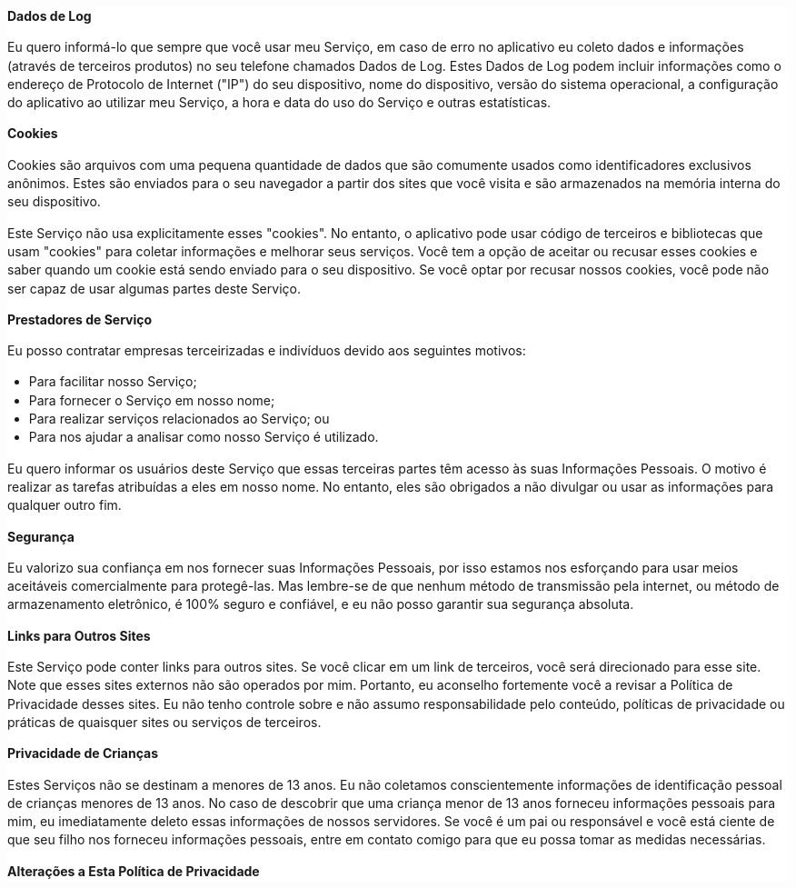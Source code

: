**Dados de Log**

Eu quero informá-lo que sempre que você usar meu Serviço, em caso de erro no aplicativo eu coleto dados e informações (através de terceiros produtos) no seu telefone chamados Dados de Log. Estes Dados de Log podem incluir informações como o endereço de Protocolo de Internet ("IP") do seu dispositivo, nome do dispositivo, versão do sistema operacional, a configuração do aplicativo ao utilizar meu Serviço, a hora e data do uso do Serviço e outras estatísticas.

**Cookies**

Cookies são arquivos com uma pequena quantidade de dados que são comumente usados como identificadores exclusivos anônimos. Estes são enviados para o seu navegador a partir dos sites que você visita e são armazenados na memória interna do seu dispositivo.

Este Serviço não usa explicitamente esses "cookies". No entanto, o aplicativo pode usar código de terceiros e bibliotecas que usam "cookies" para coletar informações e melhorar seus serviços. Você tem a opção de aceitar ou recusar esses cookies e saber quando um cookie está sendo enviado para o seu dispositivo. Se você optar por recusar nossos cookies, você pode não ser capaz de usar algumas partes deste Serviço.

**Prestadores de Serviço**

Eu posso contratar empresas terceirizadas e indivíduos devido aos seguintes motivos:

*   Para facilitar nosso Serviço;
*   Para fornecer o Serviço em nosso nome;
*   Para realizar serviços relacionados ao Serviço; ou
*   Para nos ajudar a analisar como nosso Serviço é utilizado.

Eu quero informar os usuários deste Serviço que essas terceiras partes têm acesso às suas Informações Pessoais. O motivo é realizar as tarefas atribuídas a eles em nosso nome. No entanto, eles são obrigados a não divulgar ou usar as informações para qualquer outro fim.

**Segurança**

Eu valorizo sua confiança em nos fornecer suas Informações Pessoais, por isso estamos nos esforçando para usar meios aceitáveis comercialmente para protegê-las. Mas lembre-se de que nenhum método de transmissão pela internet, ou método de armazenamento eletrônico, é 100% seguro e confiável, e eu não posso garantir sua segurança absoluta.

**Links para Outros Sites**

Este Serviço pode conter links para outros sites. Se você clicar em um link de terceiros, você será direcionado para esse site. Note que esses sites externos não são operados por mim. Portanto, eu aconselho fortemente você a revisar a Política de Privacidade desses sites. Eu não tenho controle sobre e não assumo responsabilidade pelo conteúdo, políticas de privacidade ou práticas de quaisquer sites ou serviços de terceiros.

**Privacidade de Crianças**

Estes Serviços não se destinam a menores de 13 anos. Eu não coletamos conscientemente informações de identificação pessoal de crianças menores de 13 anos. No caso de descobrir que uma criança menor de 13 anos forneceu informações pessoais para mim, eu imediatamente deleto essas informações de nossos servidores. Se você é um pai ou responsável e você está ciente de que seu filho nos forneceu informações pessoais, entre em contato comigo para que eu possa tomar as medidas necessárias.

**Alterações a Esta Política de Privacidade**
